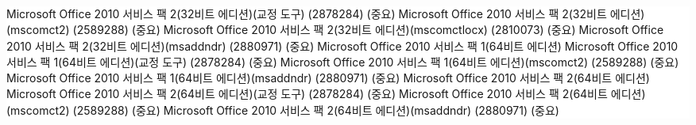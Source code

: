 </td>
<td style="border:1px solid black;">
Microsoft Office 2010 서비스 팩 2(32비트 에디션)(교정 도구)  
(2878284)  
(중요)

</td>
<td style="border:1px solid black;">
Microsoft Office 2010 서비스 팩 2(32비트 에디션)(mscomct2)  
(2589288)  
(중요)  
Microsoft Office 2010 서비스 팩 2(32비트 에디션)(mscomctlocx)  
(2810073)  
(중요)  
Microsoft Office 2010 서비스 팩 2(32비트 에디션)(msaddndr)  
(2880971)  
(중요)

</td>
</tr>
<tr>
<td style="border:1px solid black;">
Microsoft Office 2010 서비스 팩 1(64비트 에디션)

</td>
<td style="border:1px solid black;">
Microsoft Office 2010 서비스 팩 1(64비트 에디션)(교정 도구)  
(2878284)  
(중요)

</td>
<td style="border:1px solid black;">
Microsoft Office 2010 서비스 팩 1(64비트 에디션)(mscomct2)  
(2589288)  
(중요)  
Microsoft Office 2010 서비스 팩 1(64비트 에디션)(msaddndr)  
(2880971)  
(중요)

</td>
</tr>
<tr>
<td style="border:1px solid black;">
Microsoft Office 2010 서비스 팩 2(64비트 에디션)

</td>
<td style="border:1px solid black;">
Microsoft Office 2010 서비스 팩 2(64비트 에디션)(교정 도구)  
(2878284)  
(중요)

</td>
<td style="border:1px solid black;">
Microsoft Office 2010 서비스 팩 2(64비트 에디션)(mscomct2)  
(2589288)  
(중요)  
Microsoft Office 2010 서비스 팩 2(64비트 에디션)(msaddndr)  
(2880971)  
(중요)

